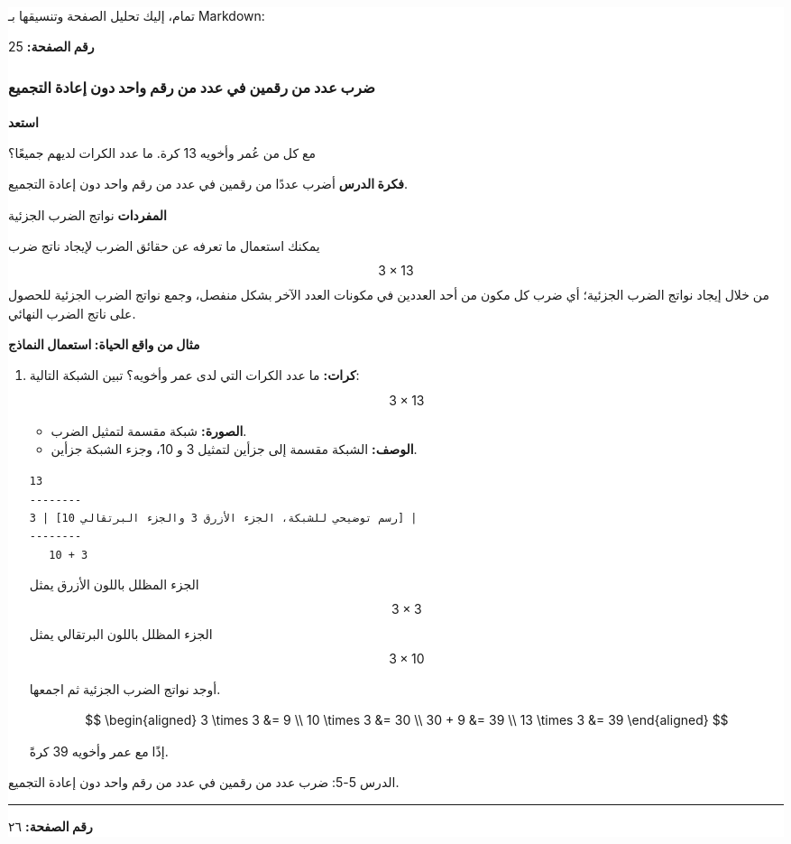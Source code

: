 تمام، إليك تحليل الصفحة وتنسيقها بـ Markdown:

**رقم الصفحة:** 25

### ضرب عدد من رقمين في عدد من رقم واحد دون إعادة التجميع

**استعد**

مع كل من عُمر وأخويه 13 كرة. ما عدد الكرات لديهم جميعًا؟

**فكرة الدرس**
أضرب عددًا من رقمين في عدد من رقم واحد دون إعادة التجميع.

**المفردات**
نواتج الضرب الجزئية

يمكنك استعمال ما تعرفه عن حقائق الضرب لإيجاد ناتج ضرب $$3 \times 13$$ من خلال إيجاد نواتج الضرب الجزئية؛ أي ضرب كل مكون من أحد العددين في مكونات العدد الآخر بشكل منفصل، وجمع نواتج الضرب الجزئية للحصول على ناتج الضرب النهائي.

**مثال من واقع الحياة: استعمال النماذج**

1.  **كرات:** ما عدد الكرات التي لدى عمر وأخويه؟
    تبين الشبكة التالية: $$3 \times 13$$

    *   **الصورة:** شبكة مقسمة لتمثيل الضرب.
    *   **الوصف:** الشبكة مقسمة إلى جزأين لتمثيل 3 و 10، وجزء الشبكة جزأين.

    ```
    13
    --------
    3 | [رسم توضيحي للشبكة، الجزء الأزرق 3 والجزء البرتقالي 10] |
    --------
       10 + 3
    ```

    الجزء المظلل باللون الأزرق يمثل $$3 \times 3$$
    الجزء المظلل باللون البرتقالي يمثل $$3 \times 10$$

    أوجد نواتج الضرب الجزئية ثم اجمعها.

    $$
    \begin{aligned}
    3 \times 3 &= 9 \\
    10 \times 3 &= 30 \\
    30 + 9 &= 39 \\
    13 \times 3 &= 39
    \end{aligned}
    $$

    إذًا مع عمر وأخويه 39 كرةً.

الدرس 5-5: ضرب عدد من رقمين في عدد من رقم واحد دون إعادة التجميع.


---

**رقم الصفحة:** ٢٦
